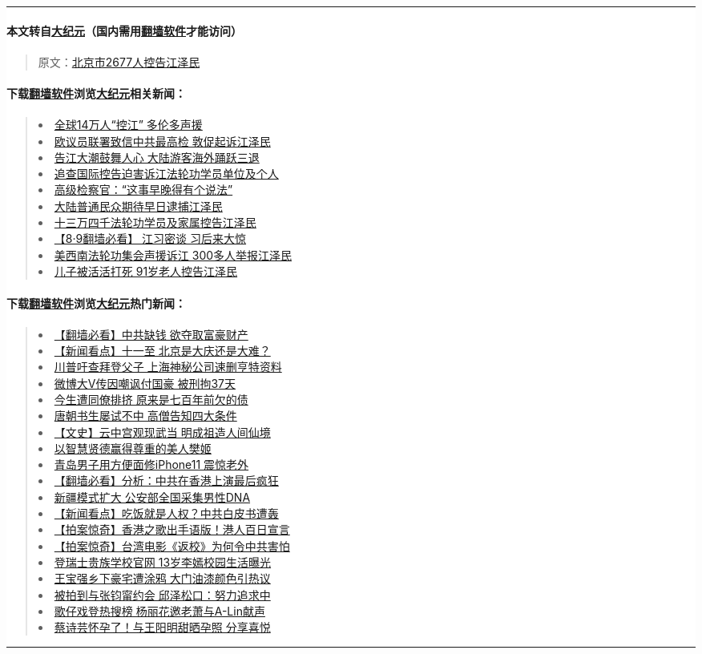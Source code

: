 <hr>

#### 本文转自<a href="http://www.epochtimes.com">大纪元</a>（国内需用<a href="https://git.io/JesJV">翻墙软件</a>才能访问）
> 原文：<a href="http://www.epochtimes.com/gb/15/8/10/n4500730.htm">北京市2677人控告江泽民</a>
#### 下载<a href="https://git.io/JesJV">翻墙软件</a>浏览<a href="http://www.epochtimes.com">大纪元</a>相关新闻：
> <li><a href="http://www.epochtimes.com/gb/15/8/10/n4500430.htm">全球14万人“控江” 多伦多声援</a></li>
> <li><a href="http://www.epochtimes.com/gb/15/8/10/n4500184.htm">欧议员联署致信中共最高检  敦促起诉江泽民</a></li>
> <li><a href="http://www.epochtimes.com/gb/15/8/10/n4500123.htm">告江大潮鼓舞人心 大陆游客海外踊跃三退</a></li>
> <li><a href="http://www.epochtimes.com/gb/15/8/10/n4500342.htm">追查国际控告迫害诉江法轮功学员单位及个人</a></li>
> <li><a href="http://www.epochtimes.com/gb/15/8/10/n4500169.htm">高级检察官：“这事早晚得有个说法”</a></li>
> <li><a href="http://www.epochtimes.com/gb/15/8/10/n4500158.htm">大陆普通民众期待早日逮捕江泽民</a></li>
> <li><a href="http://www.epochtimes.com/gb/15/8/8/n4499533.htm">十三万四千法轮功学员及家属控告江泽民</a></li>
> <li><a href="http://www.epochtimes.com/gb/15/8/9/n4499771.htm">【8·9翻墙必看】 江习密谈 习后来大惊</a></li>
> <li><a href="http://www.epochtimes.com/gb/15/8/9/n4499625.htm">美西南法轮功集会声援诉江 300多人举报江泽民</a></li>
> <li><a href="http://www.epochtimes.com/gb/15/8/8/n4498934.htm">儿子被活活打死 91岁老人控告江泽民</a></li>

#### 下载<a href="https://git.io/JesJV">翻墙软件</a>浏览<a href="http://www.epochtimes.com">大纪元</a>热门新闻：
> <li><a href="http://www.epochtimes.com/gb/19/9/25/n11546931.htm">【翻墙必看】中共缺钱 欲夺取富豪财产</a></li>
> <li><a href="http://www.epochtimes.com/gb/19/9/26/n11548856.htm">【新闻看点】十一至 北京是大庆还是大难？</a></li>
> <li><a href="http://www.epochtimes.com/gb/19/9/26/n11549060.htm">川普吁查拜登父子 上海神秘公司速删亨特资料</a></li>
> <li><a href="http://www.epochtimes.com/gb/19/9/26/n11548966.htm">微博大V传因嘲讽付国豪 被刑拘37天</a></li>
> <li><a href="http://www.epochtimes.com/gb/15/9/3/n4519621.htm">今生遭同僚排挤 原来是七百年前欠的债</a></li>
> <li><a href="http://www.epochtimes.com/gb/19/9/20/n11534314.htm">唐朝书生屡试不中 高僧告知四大条件</a></li>
> <li><a href="http://www.epochtimes.com/gb/16/7/1/n8056353.htm">【文史】云中宫观现武当 明成祖造人间仙境</a></li>
> <li><a href="http://www.epochtimes.com/gb/19/9/22/n11539138.htm">以智慧贤德赢得尊重的美人樊姬</a></li>
> <li><a href="http://www.epochtimes.com/gb/19/9/25/n11546708.htm">青岛男子用方便面修iPhone11 震惊老外</a></li>
> <li><a href="http://www.epochtimes.com/gb/19/9/25/n11545125.htm">【翻墙必看】分析：中共在香港上演最后疯狂</a></li>
> <li><a href="http://www.epochtimes.com/gb/19/9/25/n11546501.htm">新疆模式扩大 公安部全国采集男性DNA</a></li>
> <li><a href="http://www.epochtimes.com/gb/19/9/24/n11543678.htm">【新闻看点】吃饭就是人权？中共白皮书遭轰</a></li>
> <li><a href="http://www.epochtimes.com/gb/19/9/26/n11547040.htm">【拍案惊奇】香港之歌出手语版！港人百日宣言</a></li>
> <li><a href="http://www.epochtimes.com/gb/19/9/24/n11542455.htm">【拍案惊奇】台湾电影《返校》为何令中共害怕</a></li>
> <li><a href="http://www.epochtimes.com/gb/19/9/24/n11544222.htm">登瑞士贵族学校官网 13岁李嫣校园生活曝光</a></li>
> <li><a href="http://www.epochtimes.com/gb/19/9/24/n11544375.htm">王宝强乡下豪宅遭涂鸦 大门油漆颜色引热议</a></li>
> <li><a href="http://www.epochtimes.com/gb/19/9/25/n11545153.htm">被拍到与张钧甯约会 邱泽松口：努力追求中</a></li>
> <li><a href="http://www.epochtimes.com/gb/19/9/25/n11545320.htm">歌仔戏登热搜榜 杨丽花邀老萧与A-Lin献声</a></li>
> <li><a href="http://www.epochtimes.com/gb/19/9/26/n11547898.htm">蔡诗芸怀孕了！与王阳明甜晒孕照 分享喜悦</a></li>
<hr>
